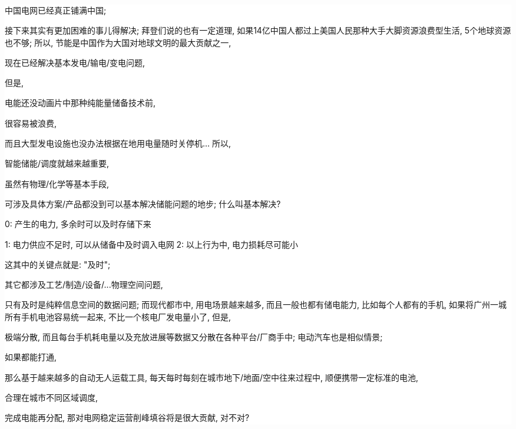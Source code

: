 中国电网已经真正铺满中国;

接下来其实有更加困难的事儿得解决;
拜登们说的也有一定道理,
如果14亿中国人都过上美国人民那种大手大脚资源浪费型生活,
5个地球资源也不够;
所以,
节能是中国作为大国对地球文明的最大贡献之一,

现在已经解决基本发电/输电/变电问题,

但是,

电能还没动画片中那种纯能量储备技术前,

很容易被浪费,

而且大型发电设施也没办法根据在地用电量随时关停机...
所以,

智能储能/调度就越来越重要,

虽然有物理/化学等基本手段,

可涉及具体方案/产品都没到可以基本解决储能问题的地步;
什么叫基本解决?

0: 产生的电力, 多余时可以及时存储下来

1: 电力供应不足时, 可以从储备中及时调入电网
2: 以上行为中, 电力损耗尽可能小

这其中的关键点就是: "及时";

其它都涉及工艺/制造/设备/...物理空间问题,

只有及时是纯粹信息空间的数据问题;
而现代都市中,
用电场景越来越多,
而且一般也都有储电能力,
比如每个人都有的手机,
如果将广州一城所有手机电池容易统一起来,
不比一个核电厂发电量小了,
但是,

极端分散,
而且每台手机耗电量以及充放进展等数据又分散在各种平台/厂商手中;
电动汽车也是相似情景;

如果都能打通,

那么基于越来越多的自动无人运载工具,
每天每时每刻在城市地下/地面/空中往来过程中,
顺便携带一定标准的电池,

合理在城市不同区域调度,

完成电能再分配,
那对电网稳定运营削峰填谷将是很大贡献,
对不对?​
